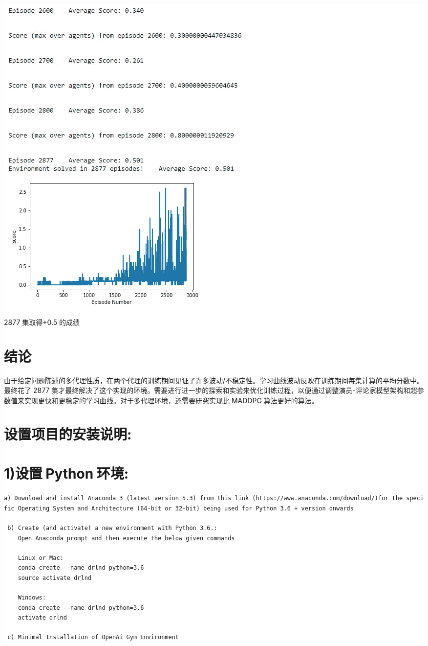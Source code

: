 ![](img/d3a28ee630e0d5b01de60a06461b5c97.png)

2877 集取得+0.5 的成绩

# 结论

由于给定问题陈述的多代理性质，在两个代理的训练期间见证了许多波动/不稳定性。学习曲线波动反映在训练期间每集计算的平均分数中。最终花了 2877 集才最终解决了这个实现的环境。需要进行进一步的探索和实验来优化训练过程，以便通过调整演员-评论家模型架构和超参数值来实现更快和更稳定的学习曲线。对于多代理环境，还需要研究实现比 MADDPG 算法更好的算法。

# 设置项目的安装说明:

# 1)设置 Python 环境:

```
a) Download and install Anaconda 3 (latest version 5.3) from this link (https://www.anaconda.com/download/)for the specific Operating System and Architecture (64-bit or 32-bit) being used for Python 3.6 + version onwards

 b) Create (and activate) a new environment with Python 3.6.:
    Open Anaconda prompt and then execute the below given commands

    Linux or Mac:
    conda create --name drlnd python=3.6
    source activate drlnd

    Windows:
    conda create --name drlnd python=3.6 
    activate drlnd

 c) Minimal Installation of OpenAi Gym Environment
```